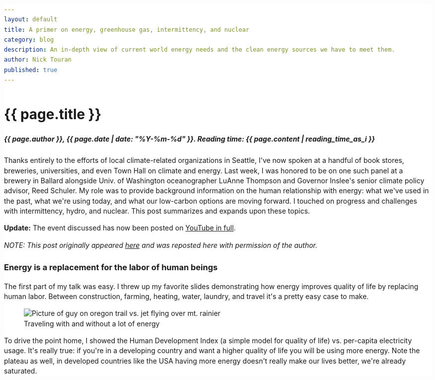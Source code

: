```yaml
---
layout: default
title: A primer on energy, greenhouse gas, intermittency, and nuclear
category: blog
description: An in-depth view of current world energy needs and the clean energy sources we have to meet them. 
author: Nick Touran
published: true
---
```


<div class="row">
<div class="col-md-8" markdown="1">

# {{ page.title }} 
##### {{ page.author }}, {{ page.date | date: "%Y-%m-%d" }}. Reading time: {{ page.content | reading_time_as_i }}

Thanks entirely to the efforts of local climate-related organizations in Seattle, I've now spoken at
a handful of book stores, breweries, universities, and even Town Hall on climate and energy. Last
week, I was honored to be on one such panel at a brewery in Ballard alongside Univ. of Washington
oceanographer LuAnne Thompson and Governor Inslee's senior climate policy advisor, Reed Schuler. My
role was to provide background information on the human relationship with energy: what we've used in
the past, what we're using today, and what our low-carbon options are moving forward.  I touched on
progress and challenges with intermittency, hydro, and nuclear. This post summarizes and expands
upon these topics.

<span class="alert-success">**Update:** The event discussed has now been posted on [YouTube in full](https://www.youtube.com/watch?v=skGLqSS5ACE).</span>

*NOTE: This post originally appeared [here](https://partofthething.com/thoughts/a-medium-length-primer-on-energy-greenhouse-gas-intermittency-and-nuclear/)
and was reposted here with permission of the author.*

### Energy is a replacement for the labor of human beings
The first part of my talk was easy. I threw up my favorite slides demonstrating how energy improves
quality of life by replacing human labor. Between construction, farming, heating, water, laundry,
and travel it's a pretty easy case to make.

<figure>
<img class="img-responsive" src="https://partofthething.com/thoughts/wp-content/uploads/travel-comparison.jpg" alt="Picture of
guy on oregon trail vs. jet flying over mt. rainier" width="818" height="383" />
<figcaption>Traveling with and without a lot of energy</figcaption>
</figure>



To drive the point home, I showed the Human Development Index (a simple model for quality of life)
vs. per-capita electricity usage. It's really true: if you're in a developing country and want a
higher quality of life you will be using more energy. Note the plateau as well, in developed
countries like the USA having more energy doesn't really make our lives better, we're already
saturated.
